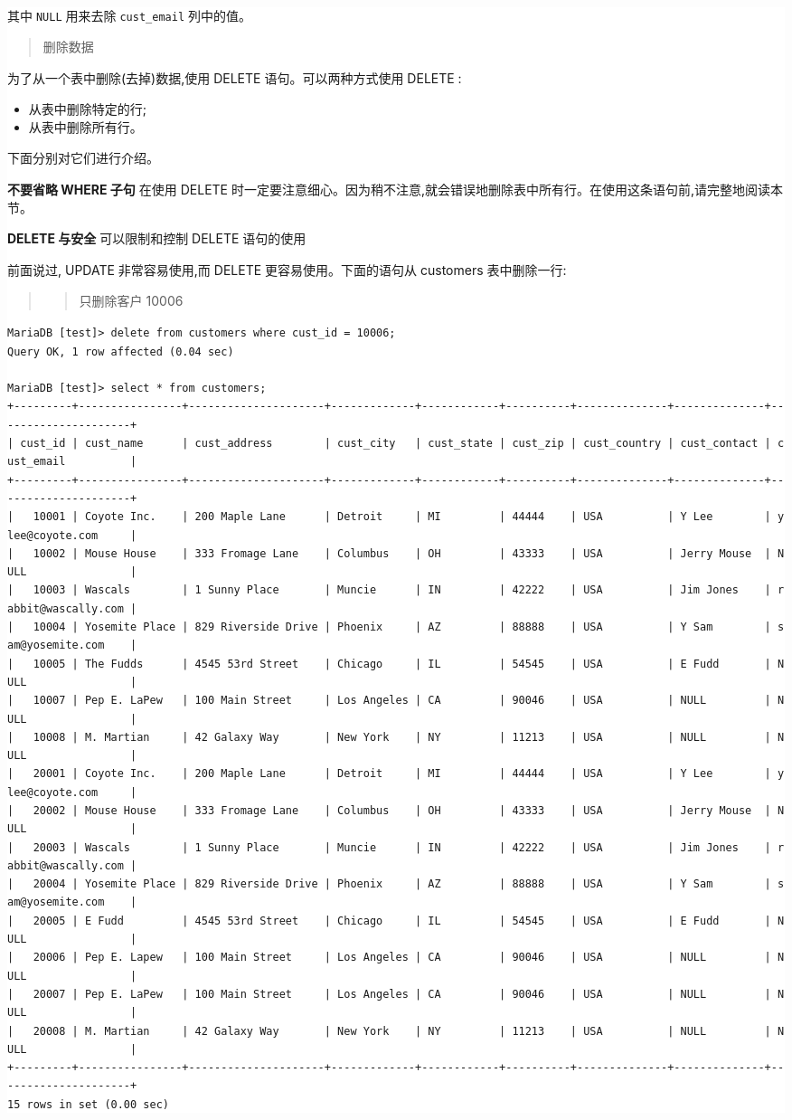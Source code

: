 其中 `NULL` 用来去除 `cust_email` 列中的值。

> 删除数据

为了从一个表中删除(去掉)数据,使用 DELETE 语句。可以两种方式使用 DELETE :

* 从表中删除特定的行;
* 从表中删除所有行。

下面分别对它们进行介绍。

**不要省略 WHERE 子句** 在使用 DELETE 时一定要注意细心。因为稍不注意,就会错误地删除表中所有行。在使用这条语句前,请完整地阅读本节。

**DELETE 与安全** 可以限制和控制 DELETE 语句的使用

前面说过, UPDATE 非常容易使用,而 DELETE 更容易使用。下面的语句从 customers 表中删除一行:

>> 只删除客户 10006

```shell
MariaDB [test]> delete from customers where cust_id = 10006;
Query OK, 1 row affected (0.04 sec)

MariaDB [test]> select * from customers;
+---------+----------------+---------------------+-------------+------------+----------+--------------+--------------+---------------------+
| cust_id | cust_name      | cust_address        | cust_city   | cust_state | cust_zip | cust_country | cust_contact | cust_email          |
+---------+----------------+---------------------+-------------+------------+----------+--------------+--------------+---------------------+
|   10001 | Coyote Inc.    | 200 Maple Lane      | Detroit     | MI         | 44444    | USA          | Y Lee        | ylee@coyote.com     |
|   10002 | Mouse House    | 333 Fromage Lane    | Columbus    | OH         | 43333    | USA          | Jerry Mouse  | NULL                |
|   10003 | Wascals        | 1 Sunny Place       | Muncie      | IN         | 42222    | USA          | Jim Jones    | rabbit@wascally.com |
|   10004 | Yosemite Place | 829 Riverside Drive | Phoenix     | AZ         | 88888    | USA          | Y Sam        | sam@yosemite.com    |
|   10005 | The Fudds      | 4545 53rd Street    | Chicago     | IL         | 54545    | USA          | E Fudd       | NULL                |
|   10007 | Pep E. LaPew   | 100 Main Street     | Los Angeles | CA         | 90046    | USA          | NULL         | NULL                |
|   10008 | M. Martian     | 42 Galaxy Way       | New York    | NY         | 11213    | USA          | NULL         | NULL                |
|   20001 | Coyote Inc.    | 200 Maple Lane      | Detroit     | MI         | 44444    | USA          | Y Lee        | ylee@coyote.com     |
|   20002 | Mouse House    | 333 Fromage Lane    | Columbus    | OH         | 43333    | USA          | Jerry Mouse  | NULL                |
|   20003 | Wascals        | 1 Sunny Place       | Muncie      | IN         | 42222    | USA          | Jim Jones    | rabbit@wascally.com |
|   20004 | Yosemite Place | 829 Riverside Drive | Phoenix     | AZ         | 88888    | USA          | Y Sam        | sam@yosemite.com    |
|   20005 | E Fudd         | 4545 53rd Street    | Chicago     | IL         | 54545    | USA          | E Fudd       | NULL                |
|   20006 | Pep E. Lapew   | 100 Main Street     | Los Angeles | CA         | 90046    | USA          | NULL         | NULL                |
|   20007 | Pep E. LaPew   | 100 Main Street     | Los Angeles | CA         | 90046    | USA          | NULL         | NULL                |
|   20008 | M. Martian     | 42 Galaxy Way       | New York    | NY         | 11213    | USA          | NULL         | NULL                |
+---------+----------------+---------------------+-------------+------------+----------+--------------+--------------+---------------------+
15 rows in set (0.00 sec)
```
